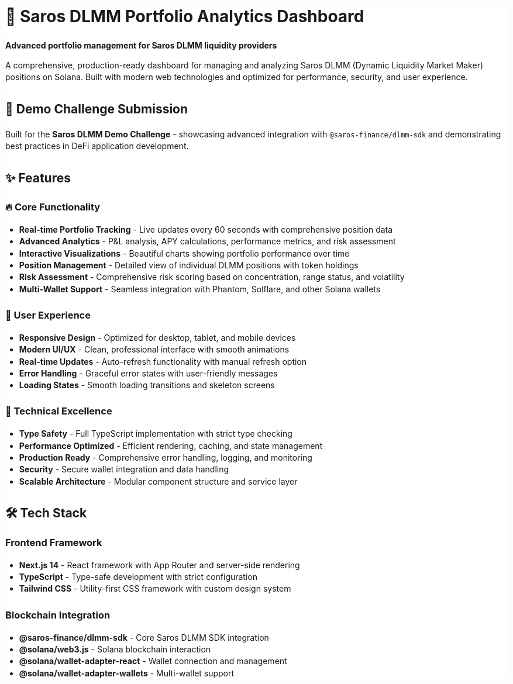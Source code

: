 # 🚀 Saros DLMM Portfolio Analytics Dashboard

**Advanced portfolio management for Saros DLMM liquidity providers**

A comprehensive, production-ready dashboard for managing and analyzing Saros DLMM (Dynamic Liquidity Market Maker) positions on Solana. Built with modern web technologies and optimized for performance, security, and user experience.

## 🎯 Demo Challenge Submission

Built for the **Saros DLMM Demo Challenge** - showcasing advanced integration with `@saros-finance/dlmm-sdk` and demonstrating best practices in DeFi application development.

## ✨ Features

### 🔥 Core Functionality
- **Real-time Portfolio Tracking** - Live updates every 60 seconds with comprehensive position data
- **Advanced Analytics** - P&L analysis, APY calculations, performance metrics, and risk assessment
- **Interactive Visualizations** - Beautiful charts showing portfolio performance over time
- **Position Management** - Detailed view of individual DLMM positions with token holdings
- **Risk Assessment** - Comprehensive risk scoring based on concentration, range status, and volatility
- **Multi-Wallet Support** - Seamless integration with Phantom, Solflare, and other Solana wallets

### 🎨 User Experience
- **Responsive Design** - Optimized for desktop, tablet, and mobile devices
- **Modern UI/UX** - Clean, professional interface with smooth animations
- **Real-time Updates** - Auto-refresh functionality with manual refresh option
- **Error Handling** - Graceful error states with user-friendly messages
- **Loading States** - Smooth loading transitions and skeleton screens

### 🔧 Technical Excellence
- **Type Safety** - Full TypeScript implementation with strict type checking
- **Performance Optimized** - Efficient rendering, caching, and state management
- **Production Ready** - Comprehensive error handling, logging, and monitoring
- **Security** - Secure wallet integration and data handling
- **Scalable Architecture** - Modular component structure and service layer

## 🛠️ Tech Stack

### Frontend Framework
- **Next.js 14** - React framework with App Router and server-side rendering
- **TypeScript** - Type-safe development with strict configuration
- **Tailwind CSS** - Utility-first CSS framework with custom design system

### Blockchain Integration
- **@saros-finance/dlmm-sdk** - Core Saros DLMM SDK integration
- **@solana/web3.js** - Solana blockchain interaction
- **@solana/wallet-adapter-react** - Wallet connection and management
- **@solana/wallet-adapter-wallets** - Multi-wallet support
